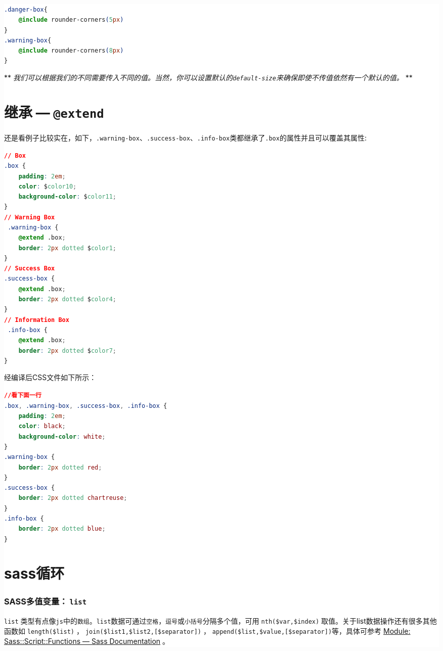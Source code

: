 ```css
```

```css
.danger-box{
    @include rounder-corners(5px) 
}
.warning-box{
    @include rounder-corners(8px) 
}
```
 ** *我们可以根据我们的不同需要传入不同的值。当然，你可以设置默认的`default-size`来确保即使不传值依然有一个默认的值。* **
# 继承 — `@extend`
还是看例子比较实在，如下，`.warning-box`、`.success-box`、`.info-box`类都继承了`.box`的属性并且可以覆盖其属性:

```css
// Box
.box {
    padding: 2em;
    color: $color10;
    background-color: $color11;
}
// Warning Box
 .warning-box {
    @extend .box;
    border: 2px dotted $color1;
}
// Success Box
.success-box {
    @extend .box;
    border: 2px dotted $color4;
}
// Information Box
 .info-box {
    @extend .box;
    border: 2px dotted $color7;
}
```
经编译后CSS文件如下所示：
```css
//看下面一行
.box, .warning-box, .success-box, .info-box {
    padding: 2em;
    color: black;
    background-color: white;
}
.warning-box {
    border: 2px dotted red;
}
.success-box {
    border: 2px dotted chartreuse;
}
.info-box {
    border: 2px dotted blue;
}
```
# sass循环
### SASS多值变量： `list`
`list` 类型有点像`js`中的`数组`。`list`数据可通过`空格`，`逗号`或`小括号`分隔多个值，可用 `nth($var,$index)` 取值。关于list数据操作还有很多其他函数如 `length($list)` ， `join($list1,$list2,[$separator])` ， `append($list,$value,[$separator])`等，具体可参考 [Module: Sass::Script::Functions — Sass Documentation](http://sass-lang.com/documentation/Sass/Script/Functions.html) 。